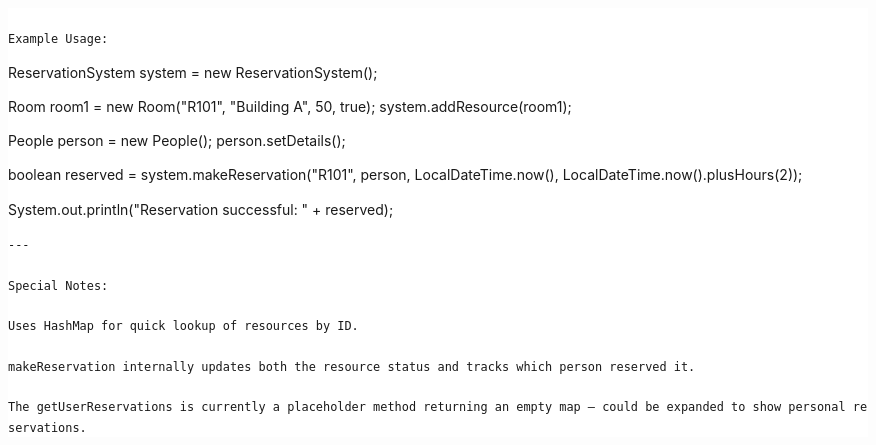 ```

Example Usage:
```
ReservationSystem system = new ReservationSystem();

Room room1 = new Room("R101", "Building A", 50, true);
system.addResource(room1);

People person = new People();
person.setDetails();

boolean reserved = system.makeReservation("R101", person, LocalDateTime.now(), LocalDateTime.now().plusHours(2));

System.out.println("Reservation successful: " + reserved);

```
---

Special Notes:

Uses HashMap for quick lookup of resources by ID.

makeReservation internally updates both the resource status and tracks which person reserved it.

The getUserReservations is currently a placeholder method returning an empty map — could be expanded to show personal reservations.
